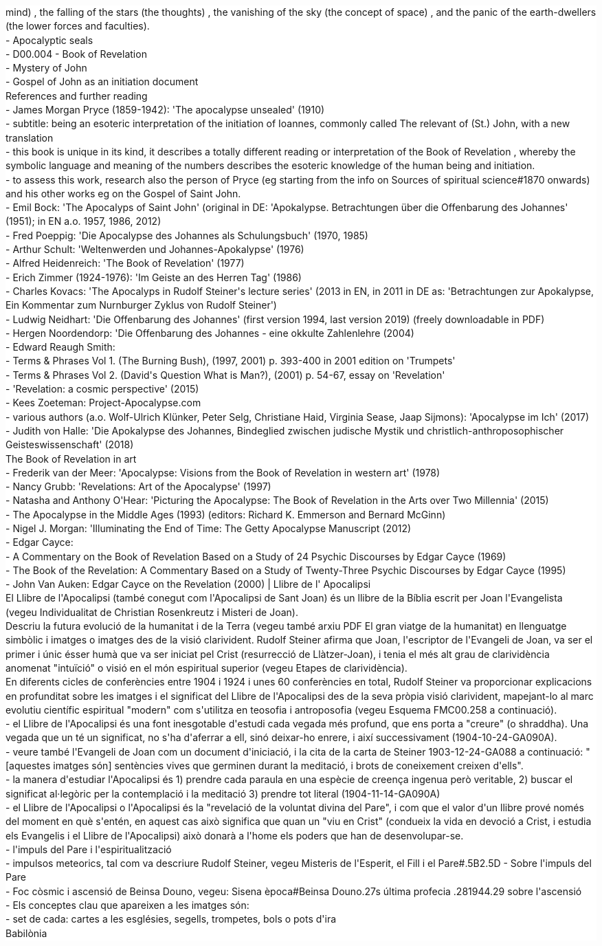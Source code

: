mind) , the falling of the stars (the thoughts) , the vanishing of the sky (the concept of space) , and the panic of the earth-dwellers (the lower forces and faculties).<br/>- Apocalyptic seals<br/>- D00.004 - Book of Revelation<br/>- Mystery of John<br/>- Gospel of John as an initiation document<br/>References and further reading<br/>- James Morgan Pryce (1859-1942): 'The apocalypse unsealed' (1910)<br/>- subtitle: being an esoteric interpretation of the initiation of Ioannes, commonly called The relevant of (St.) John, with a new translation<br/>- this book is unique in its kind, it describes a totally different reading or interpretation of the Book of Revelation , whereby the symbolic language and meaning of the numbers describes the esoteric knowledge of the human being and initiation.<br/>- to assess this work, research also the person of Pryce (eg starting from the info on Sources of spiritual science#1870 onwards) and his other works eg on the Gospel of Saint John.<br/>- Emil Bock: 'The Apocalyps of Saint John' (original in DE: 'Apokalypse. Betrachtungen über die Offenbarung des Johannes' (1951); in EN a.o. 1957, 1986, 2012)<br/>- Fred Poeppig: 'Die Apocalypse des Johannes als Schulungsbuch' (1970, 1985)<br/>- Arthur Schult: 'Weltenwerden und Johannes-Apokalypse' (1976)<br/>- Alfred Heidenreich: 'The Book of Revelation' (1977)<br/>- Erich Zimmer (1924-1976): 'Im Geiste an des Herren Tag' (1986)<br/>- Charles Kovacs: 'The Apocalyps in Rudolf Steiner's lecture series' (2013 in EN, in 2011 in DE as: 'Betrachtungen zur Apokalypse, Ein Kommentar zum Nurnburger Zyklus von Rudolf Steiner')<br/>- Ludwig Neidhart: 'Die Offenbarung des Johannes' (first version 1994, last version 2019) (freely downloadable in PDF)<br/>- Hergen Noordendorp: 'Die Offenbarung des Johannes - eine okkulte Zahlenlehre (2004)<br/>- Edward Reaugh Smith:<br/>- Terms & Phrases Vol 1. (The Burning Bush), (1997, 2001) p. 393-400 in 2001 edition on 'Trumpets'<br/>- Terms & Phrases Vol 2. (David's Question What is Man?), (2001) p. 54-67, essay on 'Revelation'<br/>- 'Revelation: a cosmic perspective' (2015)<br/>- Kees Zoeteman: Project-Apocalypse.com<br/>- various authors (a.o. Wolf-Ulrich Klünker, Peter Selg, Christiane Haid, Virginia Sease, Jaap Sijmons): 'Apocalypse im Ich' (2017)<br/>- Judith von Halle: 'Die Apokalypse des Johannes, Bindeglied zwischen judische Mystik und christlich-anthroposophischer Geisteswissenschaft' (2018)<br/>The Book of Revelation in art<br/>- Frederik van der Meer: 'Apocalypse: Visions from the Book of Revelation in western art' (1978)<br/>- Nancy Grubb: 'Revelations: Art of the Apocalypse' (1997)<br/>- Natasha and Anthony O'Hear: 'Picturing the Apocalypse: The Book of Revelation in the Arts over Two Millennia' (2015)<br/>- The Apocalypse in the Middle Ages (1993) (editors: Richard K. Emmerson and Bernard McGinn)<br/>- Nigel J. Morgan: 'Illuminating the End of Time: The Getty Apocalypse Manuscript (2012)<br/>- Edgar Cayce:<br/>- A Commentary on the Book of Revelation Based on a Study of 24 Psychic Discourses by Edgar Cayce (1969)<br/>- The Book of the Revelation: A Commentary Based on a Study of Twenty-Three Psychic Discourses by Edgar Cayce (1995)<br/>- John Van Auken: Edgar Cayce on the Revelation (2000) | Llibre de l' Apocalipsi<br/>El Llibre de l'Apocalipsi (també conegut com l'Apocalipsi de Sant Joan) és un llibre de la Bíblia escrit per Joan l'Evangelista (vegeu Individualitat de Christian Rosenkreutz i Misteri de Joan).<br/>Descriu la futura evolució de la humanitat i de la Terra (vegeu també arxiu PDF El gran viatge de la humanitat) en llenguatge simbòlic i imatges o imatges des de la visió clarivident. Rudolf Steiner afirma que Joan, l'escriptor de l'Evangeli de Joan, va ser el primer i únic ésser humà que va ser iniciat pel Crist (resurrecció de Llàtzer-Joan), i tenia el més alt grau de clarividència anomenat "intuïció" o visió en el món espiritual superior (vegeu Etapes de clarividència).<br/>En diferents cicles de conferències entre 1904 i 1924 i unes 60 conferències en total, Rudolf Steiner va proporcionar explicacions en profunditat sobre les imatges i el significat del Llibre de l'Apocalipsi des de la seva pròpia visió clarivident, mapejant-lo al marc evolutiu científic espiritual "modern" com s'utilitza en teosofia i antroposofia (vegeu Esquema FMC00.258 a continuació).<br/>- el Llibre de l'Apocalipsi és una font inesgotable d'estudi cada vegada més profund, que ens porta a "creure" (o shraddha). Una vegada que un té un significat, no s'ha d'aferrar a ell, sinó deixar-ho enrere, i així successivament (1904-10-24-GA090A).<br/>- veure també l'Evangeli de Joan com un document d'iniciació, i la cita de la carta de Steiner 1903-12-24-GA088 a continuació: "[aquestes imatges són] sentències vives que germinen durant la meditació, i brots de coneixement creixen d'ells".<br/>- la manera d'estudiar l'Apocalipsi és 1) prendre cada paraula en una espècie de creença ingenua però veritable, 2) buscar el significat al·legòric per la contemplació i la meditació 3) prendre tot literal (1904-11-14-GA090A)<br/>- el Llibre de l'Apocalipsi o l'Apocalipsi és la "revelació de la voluntat divina del Pare", i com que el valor d'un llibre prové només del moment en què s'entén, en aquest cas això significa que quan un "viu en Crist" (condueix la vida en devoció a Crist, i estudia els Evangelis i el Llibre de l'Apocalipsi) això donarà a l'home els poders que han de desenvolupar-se.<br/>- l'impuls del Pare i l'espiritualització<br/>- impulsos meteorics, tal com va descriure Rudolf Steiner, vegeu Misteris de l'Esperit, el Fill i el Pare#.5B2.5D - Sobre l'impuls del Pare<br/>- Foc còsmic i ascensió de Beinsa Douno, vegeu: Sisena època#Beinsa Douno.27s última profecia .281944.29 sobre l'ascensió<br/>- Els conceptes clau que apareixen a les imatges són:<br/>- set de cada: cartes a les esglésies, segells, trompetes, bols o pots d'ira<br/>Babilònia